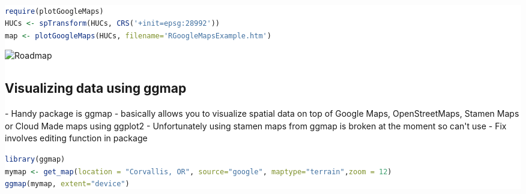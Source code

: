 ```r
require(plotGoogleMaps)
HUCs <- spTransform(HUCs, CRS('+init=epsg:28992'))
map <- plotGoogleMaps(HUCs, filename='RGoogleMapsExample.htm')
```
<div class="centered">
<img src="PlotGoogleMapsExample.png" alt="Roadmap" style="width: 400px;"/>
</div>

## Visualizing data using ggmap
<div class="notes">
- Handy package is ggmap - basically allows you to visualize spatial data on top of Google Maps, OpenStreetMaps, Stamen  Maps or Cloud Made maps using ggplot2
- Unfortunately using stamen maps from ggmap is broken at the moment so can't use
- Fix involves editing function in package
</div>

```r
library(ggmap)
mymap <- get_map(location = "Corvallis, OR", source="google", maptype="terrain",zoom = 12)
ggmap(mymap, extent="device")
```
